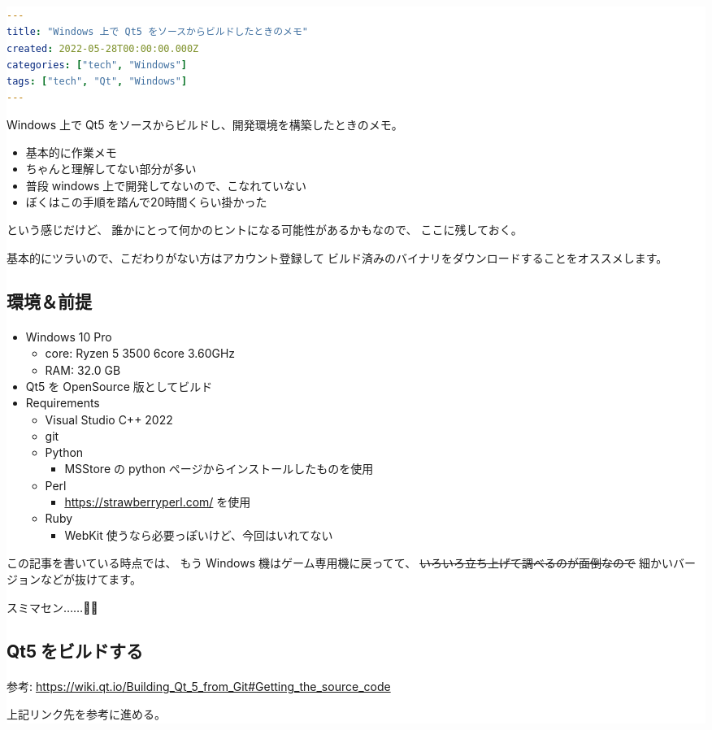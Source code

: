 ```yaml
---
title: "Windows 上で Qt5 をソースからビルドしたときのメモ"
created: 2022-05-28T00:00:00.000Z
categories: ["tech", "Windows"]
tags: ["tech", "Qt", "Windows"]
---
```


Windows 上で Qt5 をソースからビルドし、開発環境を構築したときのメモ。

- 基本的に作業メモ
- ちゃんと理解してない部分が多い
- 普段 windows 上で開発してないので、こなれていない
- ぼくはこの手順を踏んで20時間くらい掛かった

という感じだけど、
誰かにとって何かのヒントになる可能性があるかもなので、
ここに残しておく。

基本的にツラいので、こだわりがない方はアカウント登録して
ビルド済みのバイナリをダウンロードすることをオススメします。


## 環境＆前提
- Windows 10 Pro
  - core: Ryzen 5 3500 6core 3.60GHz
  - RAM: 32.0 GB
- Qt5 を OpenSource 版としてビルド
- Requirements
  - Visual Studio C++ 2022
  - git
  - Python
    - MSStore の python ページからインストールしたものを使用
  - Perl
    - https://strawberryperl.com/ を使用
  - Ruby
    - WebKit 使うなら必要っぽいけど、今回はいれてない


この記事を書いている時点では、
もう Windows 機はゲーム専用機に戻ってて、
~~いろいろ立ち上げて調べるのが面倒なので~~
細かいバージョンなどが抜けてます。

スミマセン……🙇‍♀️



## Qt5 をビルドする

参考: https://wiki.qt.io/Building_Qt_5_from_Git#Getting_the_source_code

上記リンク先を参考に進める。
